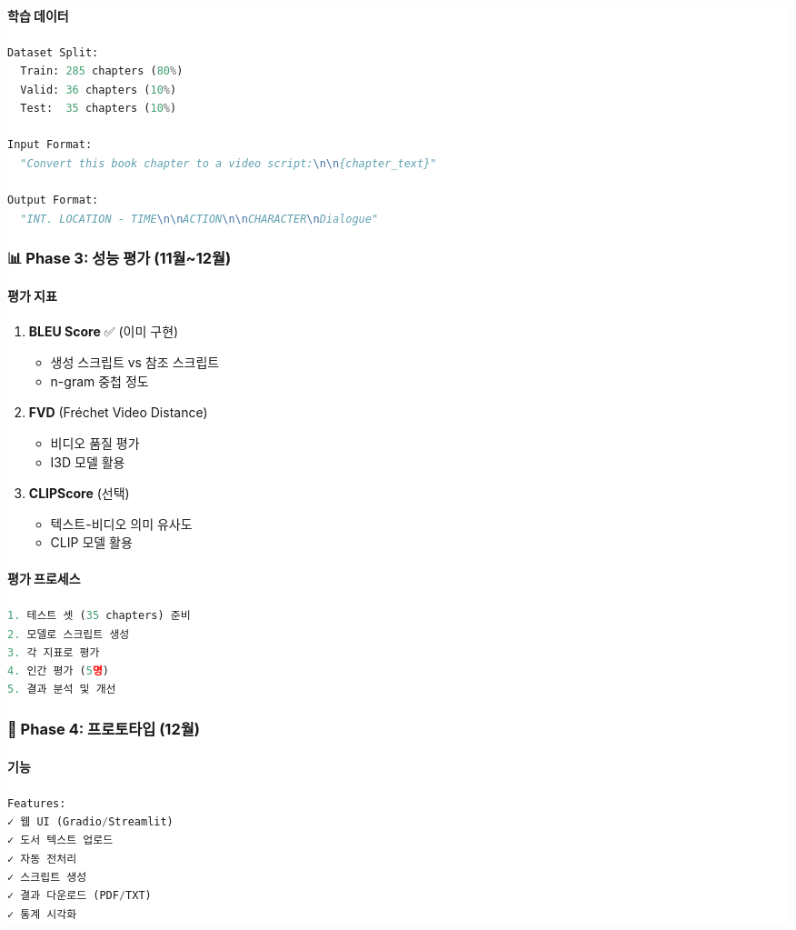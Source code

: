 #### 학습 데이터

```python
Dataset Split:
  Train: 285 chapters (80%)
  Valid: 36 chapters (10%)
  Test:  35 chapters (10%)

Input Format:
  "Convert this book chapter to a video script:\n\n{chapter_text}"

Output Format:
  "INT. LOCATION - TIME\n\nACTION\n\nCHARACTER\nDialogue"
```

### 📊 Phase 3: 성능 평가 (11월~12월)

#### 평가 지표

1. **BLEU Score** ✅ (이미 구현)
   - 생성 스크립트 vs 참조 스크립트
   - n-gram 중첩 정도

2. **FVD** (Fréchet Video Distance)
   - 비디오 품질 평가
   - I3D 모델 활용

3. **CLIPScore** (선택)
   - 텍스트-비디오 의미 유사도
   - CLIP 모델 활용

#### 평가 프로세스

```python
1. 테스트 셋 (35 chapters) 준비
2. 모델로 스크립트 생성
3. 각 지표로 평가
4. 인간 평가 (5명)
5. 결과 분석 및 개선
```

### 🚀 Phase 4: 프로토타입 (12월)

#### 기능

```python
Features:
✓ 웹 UI (Gradio/Streamlit)
✓ 도서 텍스트 업로드
✓ 자동 전처리
✓ 스크립트 생성
✓ 결과 다운로드 (PDF/TXT)
✓ 통계 시각화
```
